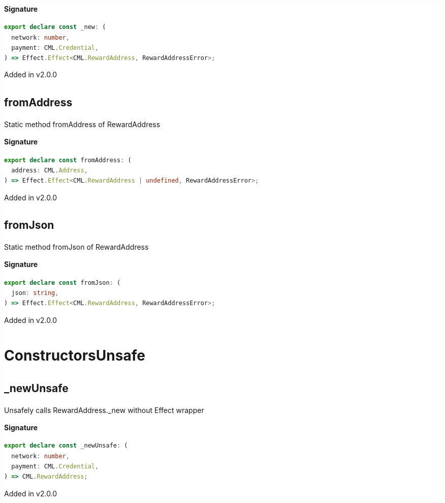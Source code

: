 **Signature**

```ts
export declare const _new: (
  network: number,
  payment: CML.Credential,
) => Effect.Effect<CML.RewardAddress, RewardAddressError>;
```

Added in v2.0.0

## fromAddress

Static method fromAddress of RewardAddress

**Signature**

```ts
export declare const fromAddress: (
  address: CML.Address,
) => Effect.Effect<CML.RewardAddress | undefined, RewardAddressError>;
```

Added in v2.0.0

## fromJson

Static method fromJson of RewardAddress

**Signature**

```ts
export declare const fromJson: (
  json: string,
) => Effect.Effect<CML.RewardAddress, RewardAddressError>;
```

Added in v2.0.0

# ConstructorsUnsafe

## \_newUnsafe

Unsafely calls RewardAddress.\_new without Effect wrapper

**Signature**

```ts
export declare const _newUnsafe: (
  network: number,
  payment: CML.Credential,
) => CML.RewardAddress;
```

Added in v2.0.0
